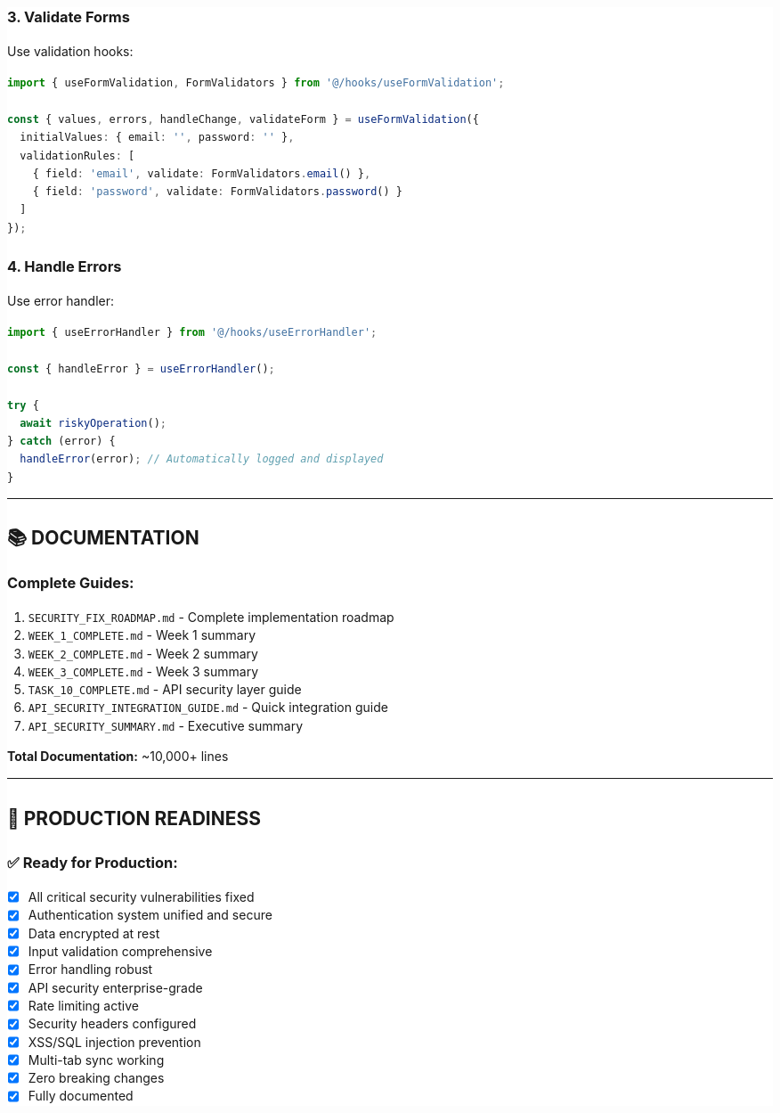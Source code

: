 ### **3. Validate Forms**
Use validation hooks:
```typescript
import { useFormValidation, FormValidators } from '@/hooks/useFormValidation';

const { values, errors, handleChange, validateForm } = useFormValidation({
  initialValues: { email: '', password: '' },
  validationRules: [
    { field: 'email', validate: FormValidators.email() },
    { field: 'password', validate: FormValidators.password() }
  ]
});
```

### **4. Handle Errors**
Use error handler:
```typescript
import { useErrorHandler } from '@/hooks/useErrorHandler';

const { handleError } = useErrorHandler();

try {
  await riskyOperation();
} catch (error) {
  handleError(error); // Automatically logged and displayed
}
```

---

## 📚 DOCUMENTATION

### **Complete Guides:**
1. `SECURITY_FIX_ROADMAP.md` - Complete implementation roadmap
2. `WEEK_1_COMPLETE.md` - Week 1 summary
3. `WEEK_2_COMPLETE.md` - Week 2 summary
4. `WEEK_3_COMPLETE.md` - Week 3 summary
5. `TASK_10_COMPLETE.md` - API security layer guide
6. `API_SECURITY_INTEGRATION_GUIDE.md` - Quick integration guide
7. `API_SECURITY_SUMMARY.md` - Executive summary

**Total Documentation:** ~10,000+ lines

---

## 🎯 PRODUCTION READINESS

### **✅ Ready for Production:**
- [x] All critical security vulnerabilities fixed
- [x] Authentication system unified and secure
- [x] Data encrypted at rest
- [x] Input validation comprehensive
- [x] Error handling robust
- [x] API security enterprise-grade
- [x] Rate limiting active
- [x] Security headers configured
- [x] XSS/SQL injection prevention
- [x] Multi-tab sync working
- [x] Zero breaking changes
- [x] Fully documented
